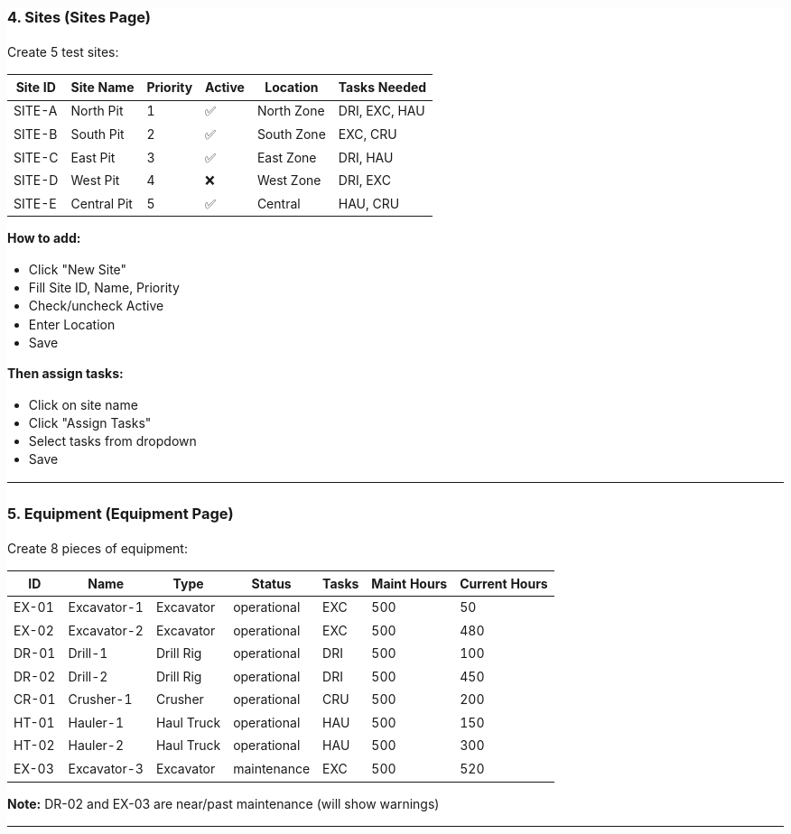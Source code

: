 
### 4. Sites (Sites Page)
Create 5 test sites:

| Site ID | Site Name | Priority | Active | Location | Tasks Needed |
|---------|-----------|----------|--------|----------|--------------|
| SITE-A | North Pit | 1 | ✅ | North Zone | DRI, EXC, HAU |
| SITE-B | South Pit | 2 | ✅ | South Zone | EXC, CRU |
| SITE-C | East Pit | 3 | ✅ | East Zone | DRI, HAU |
| SITE-D | West Pit | 4 | ❌ | West Zone | DRI, EXC |
| SITE-E | Central Pit | 5 | ✅ | Central | HAU, CRU |

**How to add:**
- Click "New Site"
- Fill Site ID, Name, Priority
- Check/uncheck Active
- Enter Location
- Save

**Then assign tasks:**
- Click on site name
- Click "Assign Tasks"
- Select tasks from dropdown
- Save

---

### 5. Equipment (Equipment Page)
Create 8 pieces of equipment:

| ID | Name | Type | Status | Tasks | Maint Hours | Current Hours |
|----|------|------|--------|-------|-------------|---------------|
| EX-01 | Excavator-1 | Excavator | operational | EXC | 500 | 50 |
| EX-02 | Excavator-2 | Excavator | operational | EXC | 500 | 480 |
| DR-01 | Drill-1 | Drill Rig | operational | DRI | 500 | 100 |
| DR-02 | Drill-2 | Drill Rig | operational | DRI | 500 | 450 |
| CR-01 | Crusher-1 | Crusher | operational | CRU | 500 | 200 |
| HT-01 | Hauler-1 | Haul Truck | operational | HAU | 500 | 150 |
| HT-02 | Hauler-2 | Haul Truck | operational | HAU | 500 | 300 |
| EX-03 | Excavator-3 | Excavator | maintenance | EXC | 500 | 520 |

**Note:** DR-02 and EX-03 are near/past maintenance (will show warnings)

---
